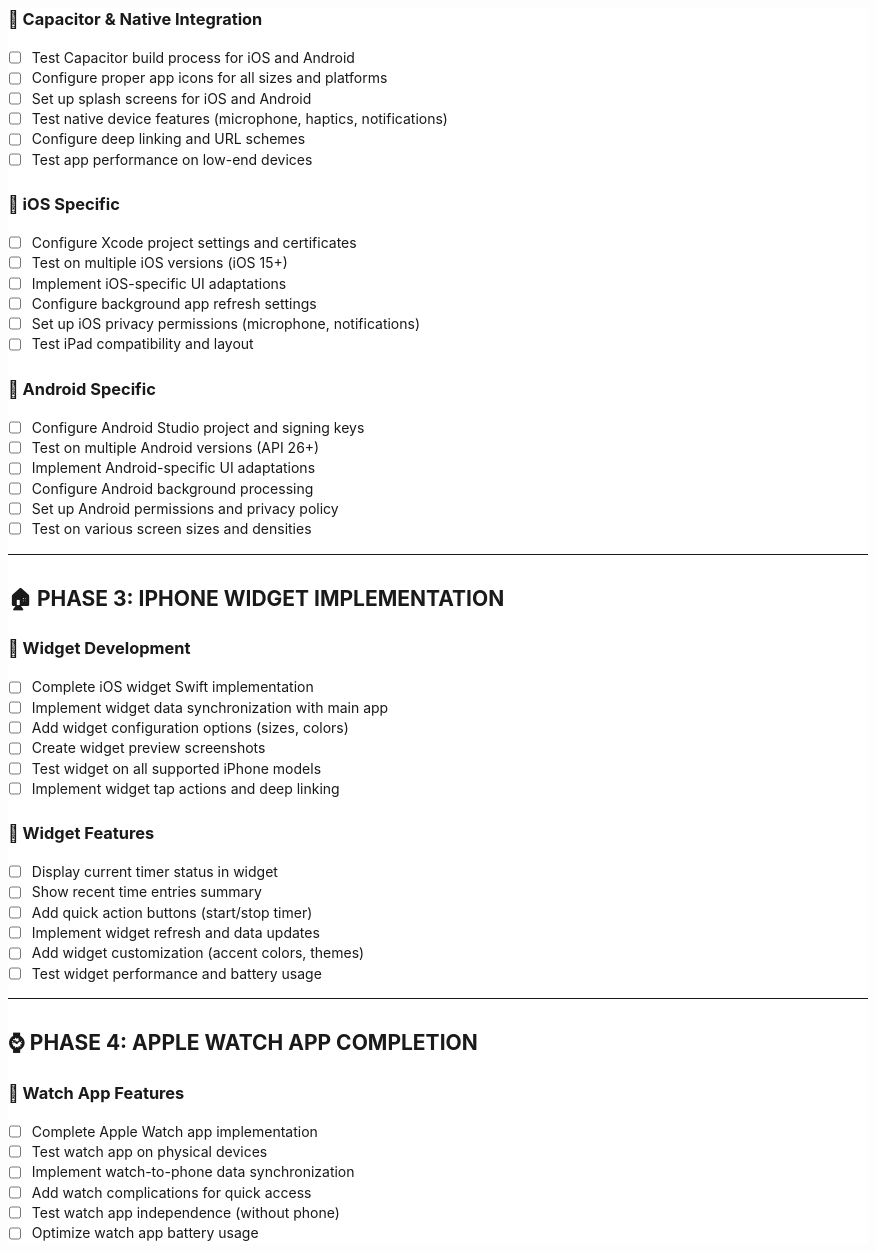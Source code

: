 ### 🔧 Capacitor & Native Integration
- [ ] Test Capacitor build process for iOS and Android
- [ ] Configure proper app icons for all sizes and platforms
- [ ] Set up splash screens for iOS and Android
- [ ] Test native device features (microphone, haptics, notifications)
- [ ] Configure deep linking and URL schemes
- [ ] Test app performance on low-end devices

### 🍎 iOS Specific
- [ ] Configure Xcode project settings and certificates
- [ ] Test on multiple iOS versions (iOS 15+)
- [ ] Implement iOS-specific UI adaptations
- [ ] Configure background app refresh settings
- [ ] Set up iOS privacy permissions (microphone, notifications)
- [ ] Test iPad compatibility and layout

### 🤖 Android Specific
- [ ] Configure Android Studio project and signing keys
- [ ] Test on multiple Android versions (API 26+)
- [ ] Implement Android-specific UI adaptations
- [ ] Configure Android background processing
- [ ] Set up Android permissions and privacy policy
- [ ] Test on various screen sizes and densities

---

## 🏠 PHASE 3: IPHONE WIDGET IMPLEMENTATION

### 🎨 Widget Development
- [ ] Complete iOS widget Swift implementation
- [ ] Implement widget data synchronization with main app
- [ ] Add widget configuration options (sizes, colors)
- [ ] Create widget preview screenshots
- [ ] Test widget on all supported iPhone models
- [ ] Implement widget tap actions and deep linking

### 🔄 Widget Features
- [ ] Display current timer status in widget
- [ ] Show recent time entries summary
- [ ] Add quick action buttons (start/stop timer)
- [ ] Implement widget refresh and data updates
- [ ] Add widget customization (accent colors, themes)
- [ ] Test widget performance and battery usage

---

## ⌚ PHASE 4: APPLE WATCH APP COMPLETION

### 📱 Watch App Features
- [ ] Complete Apple Watch app implementation
- [ ] Test watch app on physical devices
- [ ] Implement watch-to-phone data synchronization
- [ ] Add watch complications for quick access
- [ ] Test watch app independence (without phone)
- [ ] Optimize watch app battery usage

